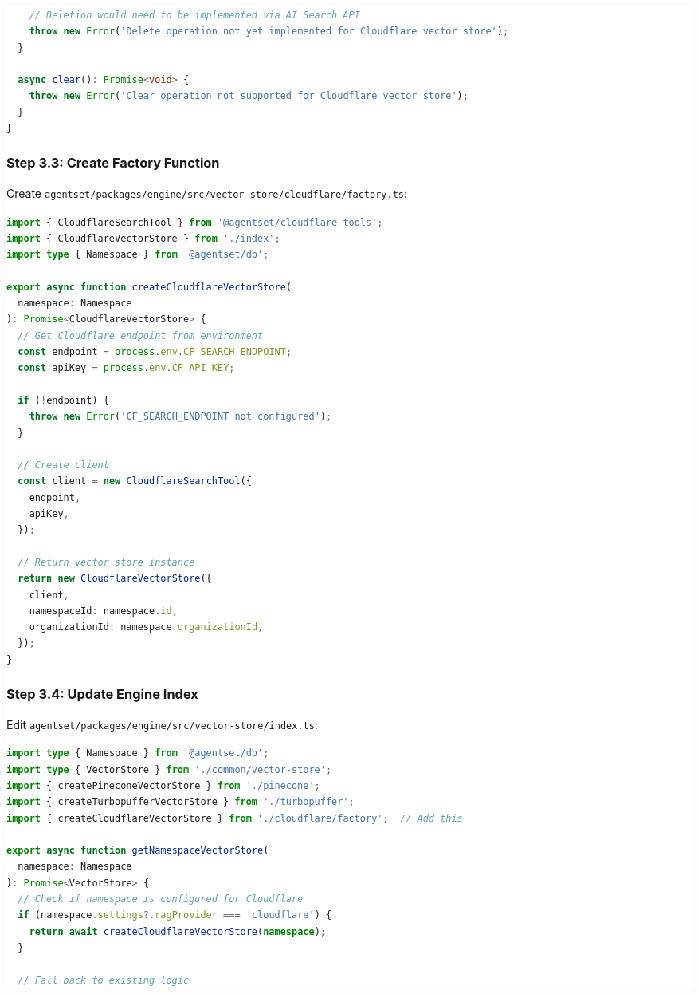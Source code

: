 ```typescript
    // Deletion would need to be implemented via AI Search API
    throw new Error('Delete operation not yet implemented for Cloudflare vector store');
  }

  async clear(): Promise<void> {
    throw new Error('Clear operation not supported for Cloudflare vector store');
  }
}
```

### Step 3.3: Create Factory Function

Create `agentset/packages/engine/src/vector-store/cloudflare/factory.ts`:

```typescript
import { CloudflareSearchTool } from '@agentset/cloudflare-tools';
import { CloudflareVectorStore } from './index';
import type { Namespace } from '@agentset/db';

export async function createCloudflareVectorStore(
  namespace: Namespace
): Promise<CloudflareVectorStore> {
  // Get Cloudflare endpoint from environment
  const endpoint = process.env.CF_SEARCH_ENDPOINT;
  const apiKey = process.env.CF_API_KEY;

  if (!endpoint) {
    throw new Error('CF_SEARCH_ENDPOINT not configured');
  }

  // Create client
  const client = new CloudflareSearchTool({
    endpoint,
    apiKey,
  });

  // Return vector store instance
  return new CloudflareVectorStore({
    client,
    namespaceId: namespace.id,
    organizationId: namespace.organizationId,
  });
}
```

### Step 3.4: Update Engine Index

Edit `agentset/packages/engine/src/vector-store/index.ts`:

```typescript
import type { Namespace } from '@agentset/db';
import type { VectorStore } from './common/vector-store';
import { createPineconeVectorStore } from './pinecone';
import { createTurbopufferVectorStore } from './turbopuffer';
import { createCloudflareVectorStore } from './cloudflare/factory';  // Add this

export async function getNamespaceVectorStore(
  namespace: Namespace
): Promise<VectorStore> {
  // Check if namespace is configured for Cloudflare
  if (namespace.settings?.ragProvider === 'cloudflare') {
    return await createCloudflareVectorStore(namespace);
  }

  // Fall back to existing logic
```
